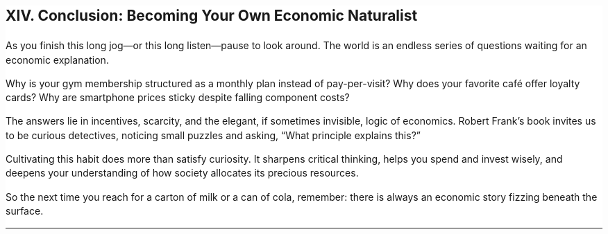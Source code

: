 ## XIV. Conclusion: Becoming Your Own Economic Naturalist

As you finish this long jog—or this long listen—pause to look around. The world is an endless series of questions waiting for an economic explanation.

Why is your gym membership structured as a monthly plan instead of pay-per-visit? Why does your favorite café offer loyalty cards? Why are smartphone prices sticky despite falling component costs?  

The answers lie in incentives, scarcity, and the elegant, if sometimes invisible, logic of economics. Robert Frank’s book invites us to be curious detectives, noticing small puzzles and asking, “What principle explains this?”

Cultivating this habit does more than satisfy curiosity. It sharpens critical thinking, helps you spend and invest wisely, and deepens your understanding of how society allocates its precious resources.  

So the next time you reach for a carton of milk or a can of cola, remember: there is always an economic story fizzing beneath the surface.

---

